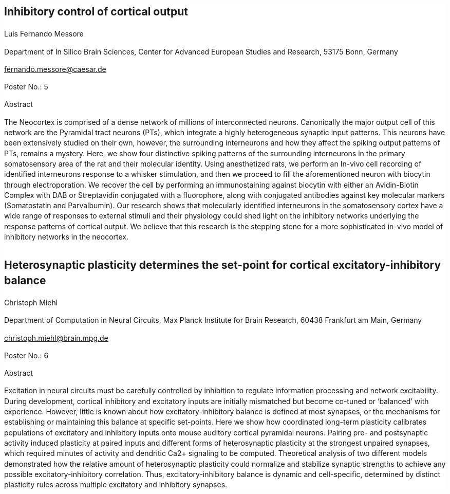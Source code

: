 


## Inhibitory control of cortical output

Luis Fernando Messore

Department of In Silico Brain Sciences, Center for Advanced European Studies and Research, 53175 Bonn, Germany

[fernando.messore@caesar.de](mailto:fernando.messore@caesar.de)

Poster No.: 5

Abstract  

The Neocortex is comprised of a dense network of millions of interconnected neurons. Canonically the major output cell of this network are the Pyramidal tract neurons (PTs), which integrate a highly heterogeneous synaptic input patterns. This neurons have been extensively studied on their own, however, the surrounding interneurons and how they affect the spiking output patterns of PTs, remains a mystery. Here, we show four distinctive spiking patterns of the surrounding interneurons in the primary somatosensory area of the rat and their molecular identity. Using anesthetized rats, we perform an In-vivo cell recording of identified interneurons response to a whisker stimulation, and then we proceed to fill the aforementioned neuron with biocytin through electroporation. We recover the cell by performing an immunostaining against biocytin with either an Avidin-Biotin Complex with DAB or Streptavidin conjugated with a fluorophore, along with conjugated antibodies against key molecular markers (Somatostatin and Parvalbumin). Our research shows that molecularly identified interneurons in the somatosensory cortex have a wide range of responses to external stimuli and their physiology could shed light on the inhibitory networks underlying the response patterns of cortical output. We believe that this research is the stepping stone for a more sophisticated in-vivo model of inhibitory networks in the neocortex.


```

```





## Heterosynaptic plasticity determines the set-point for cortical excitatory-inhibitory balance

Christoph Miehl

Department of Computation in Neural Circuits, Max Planck Institute for Brain Research, 60438 Frankfurt am Main, Germany

[christoph.miehl@brain.mpg.de](mailto:christoph.miehl@brain.mpg.de)

Poster No.: 6

Abstract  

Excitation in neural circuits must be carefully controlled by inhibition to regulate information processing and network excitability. During development, cortical inhibitory and excitatory inputs are initially mismatched but become co-tuned or ‘balanced’ with experience. However, little is known about how excitatory-inhibitory balance is defined at most synapses, or the mechanisms for establishing or maintaining this balance at specific set-points. Here we show how coordinated long-term plasticity calibrates populations of excitatory and inhibitory inputs onto mouse auditory cortical pyramidal neurons. Pairing pre- and postsynaptic activity induced plasticity at paired inputs and different forms of heterosynaptic plasticity at the strongest unpaired synapses, which required minutes of activity and dendritic Ca2+ signaling to be computed. Theoretical analysis of two different models demonstrated how the relative amount of heterosynaptic plasticity could normalize and stabilize synaptic strengths to achieve any possible excitatory-inhibitory correlation. Thus, excitatory-inhibitory balance is dynamic and cell-specific, determined by distinct plasticity rules across multiple excitatory and inhibitory synapses.
